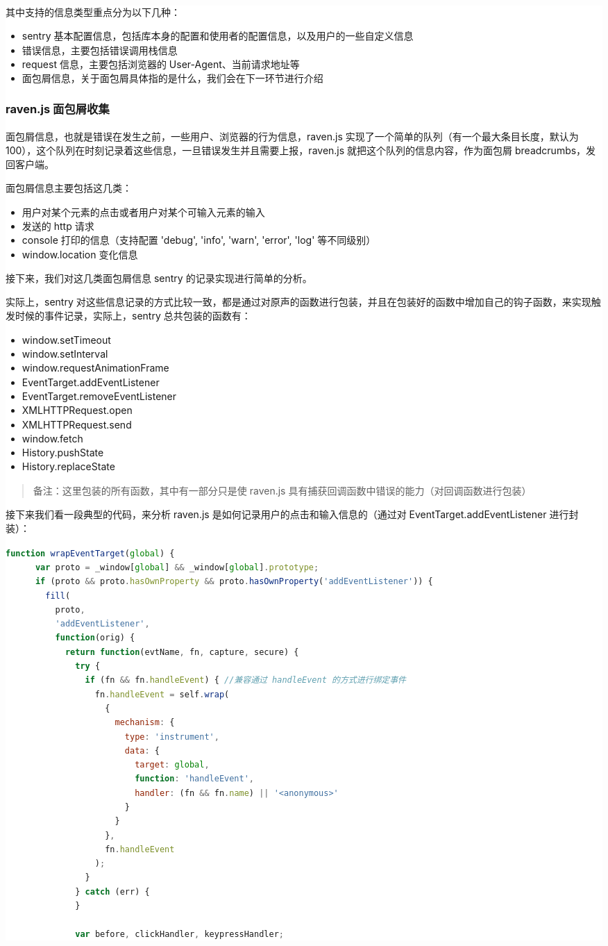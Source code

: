 其中支持的信息类型重点分为以下几种：

* sentry 基本配置信息，包括库本身的配置和使用者的配置信息，以及用户的一些自定义信息
* 错误信息，主要包括错误调用栈信息
* request 信息，主要包括浏览器的 User-Agent、当前请求地址等
* 面包屑信息，关于面包屑具体指的是什么，我们会在下一环节进行介绍

### raven.js 面包屑收集

面包屑信息，也就是错误在发生之前，一些用户、浏览器的行为信息，raven.js 实现了一个简单的队列（有一个最大条目长度，默认为 100），这个队列在时刻记录着这些信息，一旦错误发生并且需要上报，raven.js 就把这个队列的信息内容，作为面包屑 breadcrumbs，发回客户端。

面包屑信息主要包括这几类：

* 用户对某个元素的点击或者用户对某个可输入元素的输入
* 发送的 http 请求
* console 打印的信息（支持配置 'debug', 'info', 'warn', 'error', 'log' 等不同级别）
* window.location 变化信息

接下来，我们对这几类面包屑信息 sentry 的记录实现进行简单的分析。

实际上，sentry 对这些信息记录的方式比较一致，都是通过对原声的函数进行包装，并且在包装好的函数中增加自己的钩子函数，来实现触发时候的事件记录，实际上，sentry 总共包装的函数有：

* window.setTimeout
* window.setInterval
* window.requestAnimationFrame
* EventTarget.addEventListener
* EventTarget.removeEventListener
* XMLHTTPRequest.open
* XMLHTTPRequest.send
* window.fetch
* History.pushState
* History.replaceState

> 备注：这里包装的所有函数，其中有一部分只是使 raven.js 具有捕获回调函数中错误的能力（对回调函数进行包装）

接下来我们看一段典型的代码，来分析 raven.js 是如何记录用户的点击和输入信息的（通过对 EventTarget.addEventListener 进行封装）：

```javascript
function wrapEventTarget(global) {
      var proto = _window[global] && _window[global].prototype;
      if (proto && proto.hasOwnProperty && proto.hasOwnProperty('addEventListener')) {
        fill(
          proto,
          'addEventListener',
          function(orig) {
            return function(evtName, fn, capture, secure) {
              try {
                if (fn && fn.handleEvent) { //兼容通过 handleEvent 的方式进行绑定事件
                  fn.handleEvent = self.wrap(
                    {
                      mechanism: {
                        type: 'instrument',
                        data: {
                          target: global,
                          function: 'handleEvent',
                          handler: (fn && fn.name) || '<anonymous>'
                        }
                      }
                    },
                    fn.handleEvent
                  );
                }
              } catch (err) {
              }

              var before, clickHandler, keypressHandler;

```